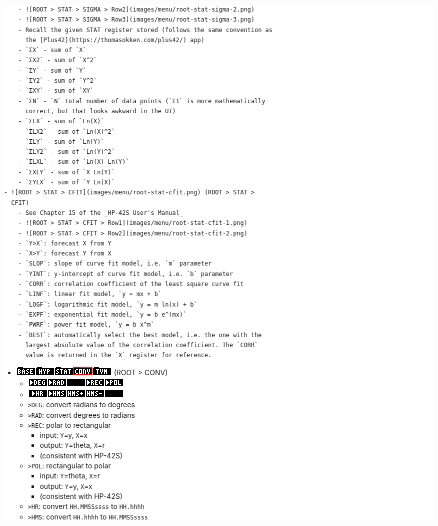        - ![ROOT > STAT > SIGMA > Row2](images/menu/root-stat-sigma-2.png)
        - ![ROOT > STAT > SIGMA > Row3](images/menu/root-stat-sigma-3.png)
        - Recall the given STAT register stored (follows the same convention as
          the [Plus42](https://thomasokken.com/plus42/) app)
        - `ΣX` - sum of `X`
        - `ΣX2` - sum of `X^2`
        - `ΣY` - sum of `Y`
        - `ΣY2` - sum of `Y^2`
        - `ΣXY` - sum of `XY`
        - `ΣN` - `N` total number of data points (`Σ1` is more mathematically
          correct, but that looks awkward in the UI)
        - `ΣLX` - sum of `Ln(X)`
        - `ΣLX2` - sum of `Ln(X)^2`
        - `ΣLY` - sum of `Ln(Y)`
        - `ΣLY2` - sum of `Ln(Y)^2`
        - `ΣLXL` - sum of `Ln(X) Ln(Y)`
        - `ΣXLY` - sum of `X Ln(Y)`
        - `ΣYLX` - sum of `Y Ln(X)`
    - ![ROOT > STAT > CFIT](images/menu/root-stat-cfit.png) (ROOT > STAT >
      CFIT)
        - See Chapter 15 of the _HP-42S User's Manual_
        - ![ROOT > STAT > CFIT > Row1](images/menu/root-stat-cfit-1.png)
        - ![ROOT > STAT > CFIT > Row2](images/menu/root-stat-cfit-2.png)
        - `Y>X`: forecast X from Y
        - `X>Y`: forecast Y from X
        - `SLOP`: slope of curve fit model, i.e. `m` parameter
        - `YINT`: y-intercept of curve fit model, i.e. `b` parameter
        - `CORR`: correlation coefficient of the least square curve fit
        - `LINF`: linear fit model, `y = mx + b`
        - `LOGF`: logarithmic fit model, `y = m ln(x) + b`
        - `EXPF`: exponential fit model, `y = b e^(mx)`
        - `PWRF`: power fit model, `y = b x^m`
        - `BEST`: automatically select the best model, i.e. the one with the
          largest absolute value of the correlation coefficient. The `CORR`
          value is returned in the `X` register for reference.
- ![ROOT > CONV](images/menu/root-conv.png) (ROOT > CONV)
    - ![ROOT > CONV > Row1](images/menu/root-conv-1.png)
    - ![ROOT > CONV > Row2](images/menu/root-conv-2.png)
    - `>DEG`: convert radians to degrees
    - `>RAD`: convert degrees to radians
    - `>REC`: polar to rectangular
        - input: `Y`=y, `X`=x
        - output: `Y`=theta, `X`=r
        - (consistent with HP-42S)
    - `>POL`: rectangular to polar
        - input: `Y`=theta, `X`=r
        - output: `Y`=y, `X`=x
        - (consistent with HP-42S)
    - `>HR`: convert `HH.MMSSssss` to `HH.hhhh`
    - `>HMS`: convert `HH.hhhh` to `HH.MMSSssss`